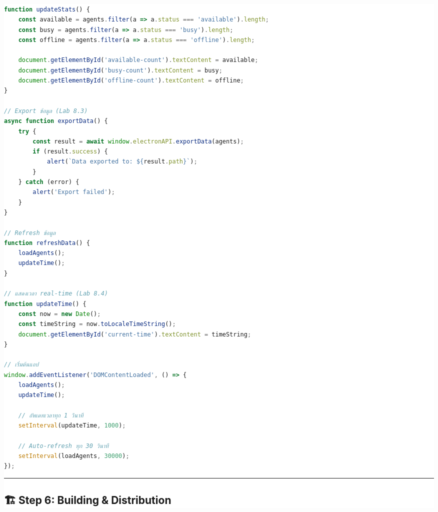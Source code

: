 ```javascript
function updateStats() {
    const available = agents.filter(a => a.status === 'available').length;
    const busy = agents.filter(a => a.status === 'busy').length;
    const offline = agents.filter(a => a.status === 'offline').length;
    
    document.getElementById('available-count').textContent = available;
    document.getElementById('busy-count').textContent = busy;
    document.getElementById('offline-count').textContent = offline;
}

// Export ข้อมูล (Lab 8.3)
async function exportData() {
    try {
        const result = await window.electronAPI.exportData(agents);
        if (result.success) {
            alert(`Data exported to: ${result.path}`);
        }
    } catch (error) {
        alert('Export failed');
    }
}

// Refresh ข้อมูล
function refreshData() {
    loadAgents();
    updateTime();
}

// แสดงเวลา real-time (Lab 8.4)
function updateTime() {
    const now = new Date();
    const timeString = now.toLocaleTimeString();
    document.getElementById('current-time').textContent = timeString;
}

// เริ่มต้นแอป
window.addEventListener('DOMContentLoaded', () => {
    loadAgents();
    updateTime();
    
    // อัพเดทเวลาทุก 1 วินาที
    setInterval(updateTime, 1000);
    
    // Auto-refresh ทุก 30 วินาที
    setInterval(loadAgents, 30000);
});
```

---

## 🏗️ Step 6: Building & Distribution
